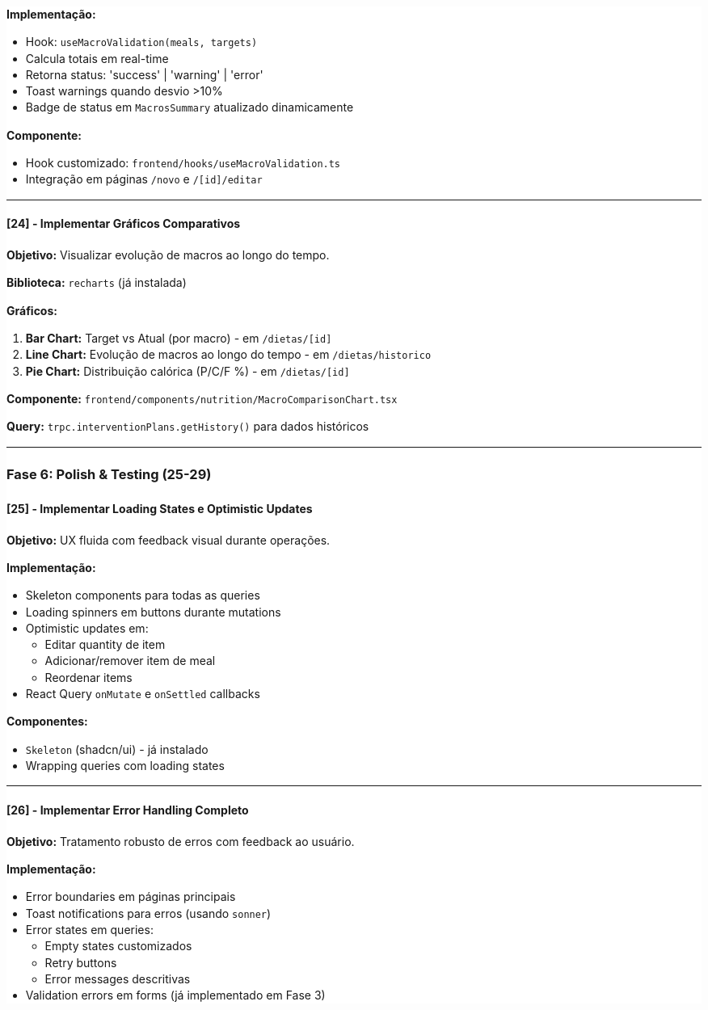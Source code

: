**Implementação:**
- Hook: `useMacroValidation(meals, targets)`
- Calcula totais em real-time
- Retorna status: 'success' | 'warning' | 'error'
- Toast warnings quando desvio >10%
- Badge de status em `MacrosSummary` atualizado dinamicamente

**Componente:**
- Hook customizado: `frontend/hooks/useMacroValidation.ts`
- Integração em páginas `/novo` e `/[id]/editar`

---

#### [24] - Implementar Gráficos Comparativos

**Objetivo:** Visualizar evolução de macros ao longo do tempo.

**Biblioteca:** `recharts` (já instalada)

**Gráficos:**
1. **Bar Chart:** Target vs Atual (por macro) - em `/dietas/[id]`
2. **Line Chart:** Evolução de macros ao longo do tempo - em `/dietas/historico`
3. **Pie Chart:** Distribuição calórica (P/C/F %) - em `/dietas/[id]`

**Componente:** `frontend/components/nutrition/MacroComparisonChart.tsx`

**Query:** `trpc.interventionPlans.getHistory()` para dados históricos

---

### Fase 6: Polish & Testing (25-29)

#### [25] - Implementar Loading States e Optimistic Updates

**Objetivo:** UX fluida com feedback visual durante operações.

**Implementação:**
- Skeleton components para todas as queries
- Loading spinners em buttons durante mutations
- Optimistic updates em:
  - Editar quantity de item
  - Adicionar/remover item de meal
  - Reordenar items
- React Query `onMutate` e `onSettled` callbacks

**Componentes:**
- `Skeleton` (shadcn/ui) - já instalado
- Wrapping queries com loading states

---

#### [26] - Implementar Error Handling Completo

**Objetivo:** Tratamento robusto de erros com feedback ao usuário.

**Implementação:**
- Error boundaries em páginas principais
- Toast notifications para erros (usando `sonner`)
- Error states em queries:
  - Empty states customizados
  - Retry buttons
  - Error messages descritivas
- Validation errors em forms (já implementado em Fase 3)
